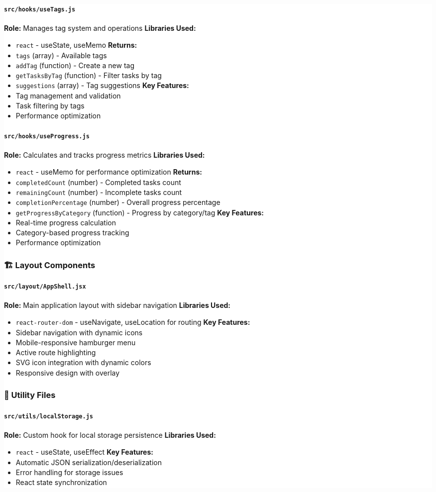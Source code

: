 #### `src/hooks/useTags.js`
**Role:** Manages tag system and operations
**Libraries Used:**
- `react` - useState, useMemo
**Returns:**
- `tags` (array) - Available tags
- `addTag` (function) - Create a new tag
- `getTasksByTag` (function) - Filter tasks by tag
- `suggestions` (array) - Tag suggestions
**Key Features:**
- Tag management and validation
- Task filtering by tags
- Performance optimization

#### `src/hooks/useProgress.js`
**Role:** Calculates and tracks progress metrics
**Libraries Used:**
- `react` - useMemo for performance optimization
**Returns:**
- `completedCount` (number) - Completed tasks count
- `remainingCount` (number) - Incomplete tasks count
- `completionPercentage` (number) - Overall progress percentage
- `getProgressByCategory` (function) - Progress by category/tag
**Key Features:**
- Real-time progress calculation
- Category-based progress tracking
- Performance optimization

### 🏗️ Layout Components

#### `src/layout/AppShell.jsx`
**Role:** Main application layout with sidebar navigation
**Libraries Used:**
- `react-router-dom` - useNavigate, useLocation for routing
**Key Features:**
- Sidebar navigation with dynamic icons
- Mobile-responsive hamburger menu
- Active route highlighting
- SVG icon integration with dynamic colors
- Responsive design with overlay

### 🔧 Utility Files

#### `src/utils/localStorage.js`
**Role:** Custom hook for local storage persistence
**Libraries Used:**
- `react` - useState, useEffect
**Key Features:**
- Automatic JSON serialization/deserialization
- Error handling for storage issues
- React state synchronization

